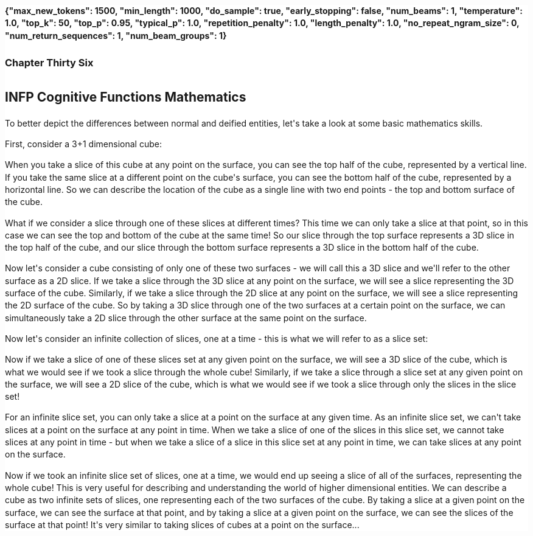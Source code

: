 
#### {"max_new_tokens": 1500, "min_length": 1000, "do_sample": true, "early_stopping": false, "num_beams": 1, "temperature": 1.0, "top_k": 50, "top_p": 0.95, "typical_p": 1.0, "repetition_penalty": 1.0, "length_penalty": 1.0, "no_repeat_ngram_size": 0, "num_return_sequences": 1, "num_beam_groups": 1}
### Chapter Thirty Six
## INFP Cognitive Functions Mathematics

To better depict the differences between normal and deified entities, let's take a look at some basic mathematics skills.

First, consider a 3+1 dimensional cube:

When you take a slice of this cube at any point on the surface, you can see the top half of the cube, represented by a vertical line. If you take the same slice at a different point on the cube's surface, you can see the bottom half of the cube, represented by a horizontal line. So we can describe the location of the cube as a single line with two end points - the top and bottom surface of the cube.

What if we consider a slice through one of these slices at different times? This time we can only take a slice at that point, so in this case we can see the top and bottom of the cube at the same time! So our slice through the top surface represents a 3D slice in the top half of the cube, and our slice through the bottom surface represents a 3D slice in the bottom half of the cube.

Now let's consider a cube consisting of only one of these two surfaces - we will call this a 3D slice and we'll refer to the other surface as a 2D slice. If we take a slice through the 3D slice at any point on the surface, we will see a slice representing the 3D surface of the cube. Similarly, if we take a slice through the 2D slice at any point on the surface, we will see a slice representing the 2D surface of the cube. So by taking a 3D slice through one of the two surfaces at a certain point on the surface, we can simultaneously take a 2D slice through the other surface at the same point on the surface.

Now let's consider an infinite collection of slices, one at a time - this is what we will refer to as a slice set:

Now if we take a slice of one of these slices set at any given point on the surface, we will see a 3D slice of the cube, which is what we would see if we took a slice through the whole cube! Similarly, if we take a slice through a slice set at any given point on the surface, we will see a 2D slice of the cube, which is what we would see if we took a slice through only the slices in the slice set!

For an infinite slice set, you can only take a slice at a point on the surface at any given time. As an infinite slice set, we can't take slices at a point on the surface at any point in time. When we take a slice of one of the slices in this slice set, we cannot take slices at any point in time - but when we take a slice of a slice in this slice set at any point in time, we can take slices at any point on the surface.

Now if we took an infinite slice set of slices, one at a time, we would end up seeing a slice of all of the surfaces, representing the whole cube! This is very useful for describing and understanding the world of higher dimensional entities. We can describe a cube as two infinite sets of slices, one representing each of the two surfaces of the cube. By taking a slice at a given point on the surface, we can see the surface at that point, and by taking a slice at a given point on the surface, we can see the slices of the surface at that point! It's very similar to taking slices of cubes at a point on the surface...
